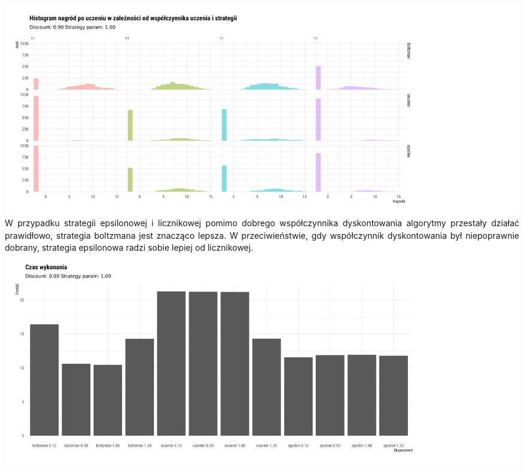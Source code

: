 <div style="page-break-after: always;"></div>


<img src="../plots/comparison_9_10_hist.png" alt="drawing" width="700"/>

<div style="text-align: justify">
W przypadku strategii epsilonowej i licznikowej pomimo dobrego współczynnika dyskontowania algorytmy przestały działać prawidłowo, strategia boltzmana jest znacząco lepsza. W przeciwieństwie, gdy współczynnik dyskontowania był niepoprawnie dobrany, strategia epsilonowa radzi sobie lepiej od licznikowej.
</div>

<img src="../plots/comparison_9_10_time.png" alt="drawing" width="700"/>
